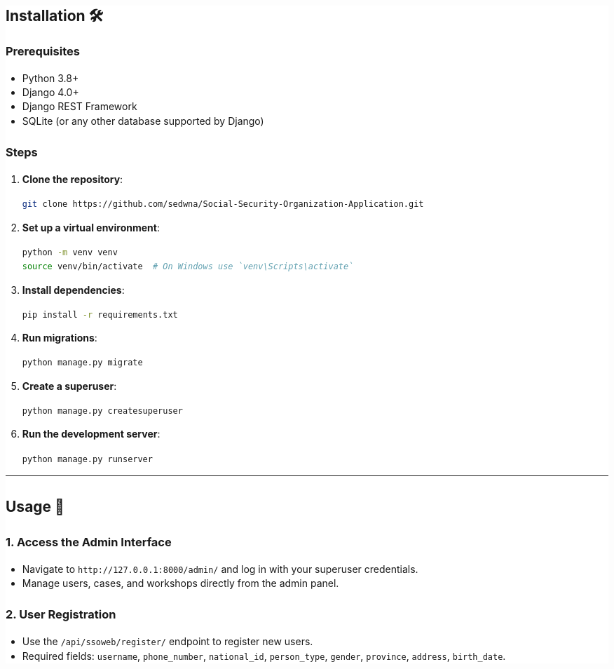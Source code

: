 
## Installation 🛠️

### Prerequisites

- Python 3.8+
- Django 4.0+
- Django REST Framework
- SQLite (or any other database supported by Django)

### Steps

1. **Clone the repository**:
   ```bash
   git clone https://github.com/sedwna/Social-Security-Organization-Application.git
   ```

2. **Set up a virtual environment**:
   ```bash
   python -m venv venv
   source venv/bin/activate  # On Windows use `venv\Scripts\activate`
   ```

3. **Install dependencies**:
   ```bash
   pip install -r requirements.txt
   ```

4. **Run migrations**:
   ```bash
   python manage.py migrate
   ```

5. **Create a superuser**:
   ```bash
   python manage.py createsuperuser
   ```

6. **Run the development server**:
   ```bash
   python manage.py runserver
   ```

---

## Usage 🚀

### 1. **Access the Admin Interface**
   - Navigate to `http://127.0.0.1:8000/admin/` and log in with your superuser credentials.
   - Manage users, cases, and workshops directly from the admin panel.

### 2. **User Registration**
   - Use the `/api/ssoweb/register/` endpoint to register new users.
   - Required fields: `username`, `phone_number`, `national_id`, `person_type`, `gender`, `province`, `address`, `birth_date`.
